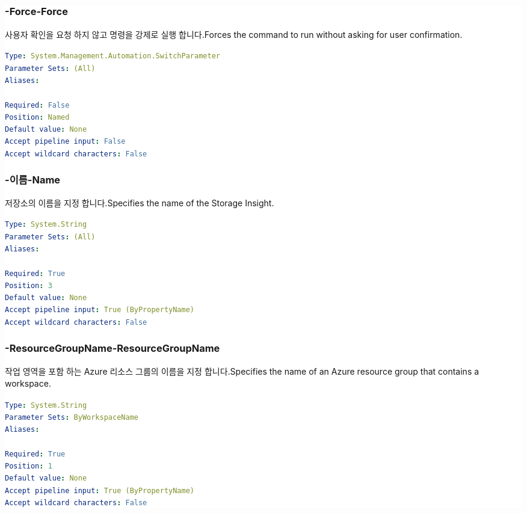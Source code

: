 ### <span data-ttu-id="c4705-126">-Force</span><span class="sxs-lookup"><span data-stu-id="c4705-126">-Force</span></span>
<span data-ttu-id="c4705-127">사용자 확인을 요청 하지 않고 명령을 강제로 실행 합니다.</span><span class="sxs-lookup"><span data-stu-id="c4705-127">Forces the command to run without asking for user confirmation.</span></span>

```yaml
Type: System.Management.Automation.SwitchParameter
Parameter Sets: (All)
Aliases:

Required: False
Position: Named
Default value: None
Accept pipeline input: False
Accept wildcard characters: False
```

### <span data-ttu-id="c4705-128">-이름</span><span class="sxs-lookup"><span data-stu-id="c4705-128">-Name</span></span>
<span data-ttu-id="c4705-129">저장소의 이름을 지정 합니다.</span><span class="sxs-lookup"><span data-stu-id="c4705-129">Specifies the name of the Storage Insight.</span></span>

```yaml
Type: System.String
Parameter Sets: (All)
Aliases:

Required: True
Position: 3
Default value: None
Accept pipeline input: True (ByPropertyName)
Accept wildcard characters: False
```

### <span data-ttu-id="c4705-130">-ResourceGroupName</span><span class="sxs-lookup"><span data-stu-id="c4705-130">-ResourceGroupName</span></span>
<span data-ttu-id="c4705-131">작업 영역을 포함 하는 Azure 리소스 그룹의 이름을 지정 합니다.</span><span class="sxs-lookup"><span data-stu-id="c4705-131">Specifies the name of an Azure resource group that contains a workspace.</span></span>

```yaml
Type: System.String
Parameter Sets: ByWorkspaceName
Aliases:

Required: True
Position: 1
Default value: None
Accept pipeline input: True (ByPropertyName)
Accept wildcard characters: False
```
